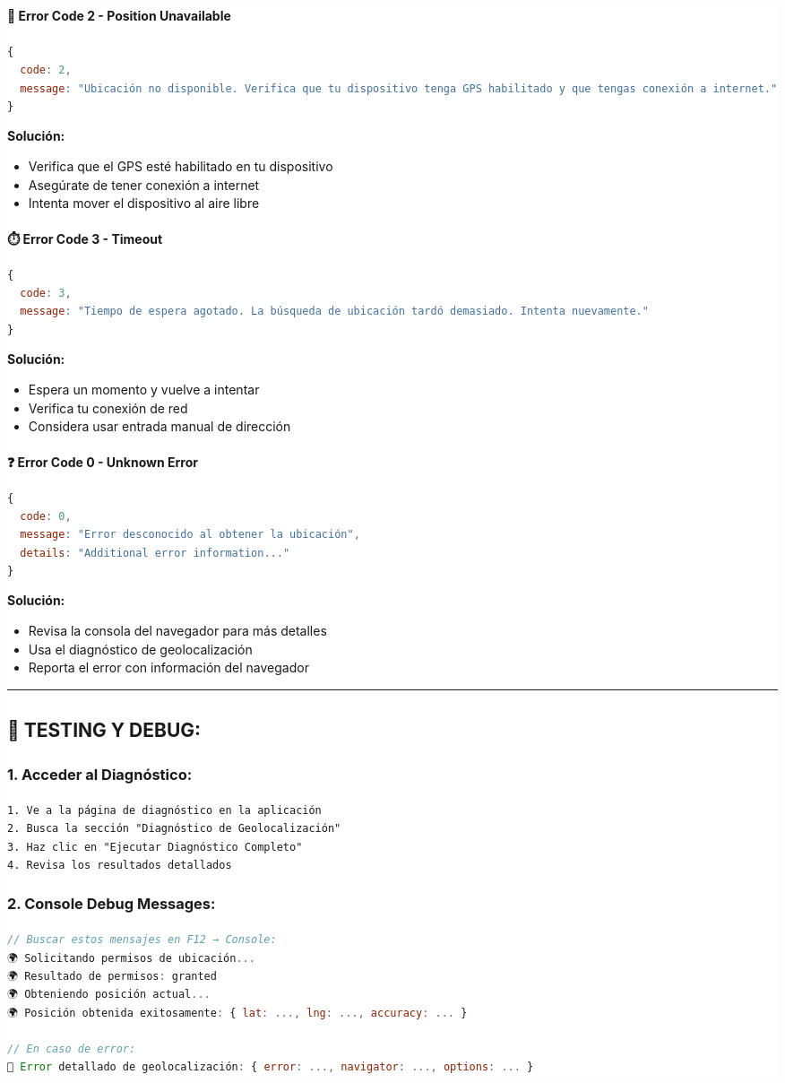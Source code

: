 #### **📍 Error Code 2 - Position Unavailable**
```javascript
{
  code: 2,
  message: "Ubicación no disponible. Verifica que tu dispositivo tenga GPS habilitado y que tengas conexión a internet."
}
```
**Solución:**
- Verifica que el GPS esté habilitado en tu dispositivo
- Asegúrate de tener conexión a internet
- Intenta mover el dispositivo al aire libre

#### **⏱️ Error Code 3 - Timeout**
```javascript
{
  code: 3,
  message: "Tiempo de espera agotado. La búsqueda de ubicación tardó demasiado. Intenta nuevamente."
}
```
**Solución:**
- Espera un momento y vuelve a intentar
- Verifica tu conexión de red
- Considera usar entrada manual de dirección

#### **❓ Error Code 0 - Unknown Error**
```javascript
{
  code: 0,
  message: "Error desconocido al obtener la ubicación",
  details: "Additional error information..."
}
```
**Solución:**
- Revisa la consola del navegador para más detalles
- Usa el diagnóstico de geolocalización
- Reporta el error con información del navegador

---

## 🧪 TESTING Y DEBUG:

### **1. Acceder al Diagnóstico:**
```
1. Ve a la página de diagnóstico en la aplicación
2. Busca la sección "Diagnóstico de Geolocalización"
3. Haz clic en "Ejecutar Diagnóstico Completo"
4. Revisa los resultados detallados
```

### **2. Console Debug Messages:**
```javascript
// Buscar estos mensajes en F12 → Console:
🌍 Solicitando permisos de ubicación...
🌍 Resultado de permisos: granted
🌍 Obteniendo posición actual...
🌍 Posición obtenida exitosamente: { lat: ..., lng: ..., accuracy: ... }

// En caso de error:
🚨 Error detallado de geolocalización: { error: ..., navigator: ..., options: ... }
```
